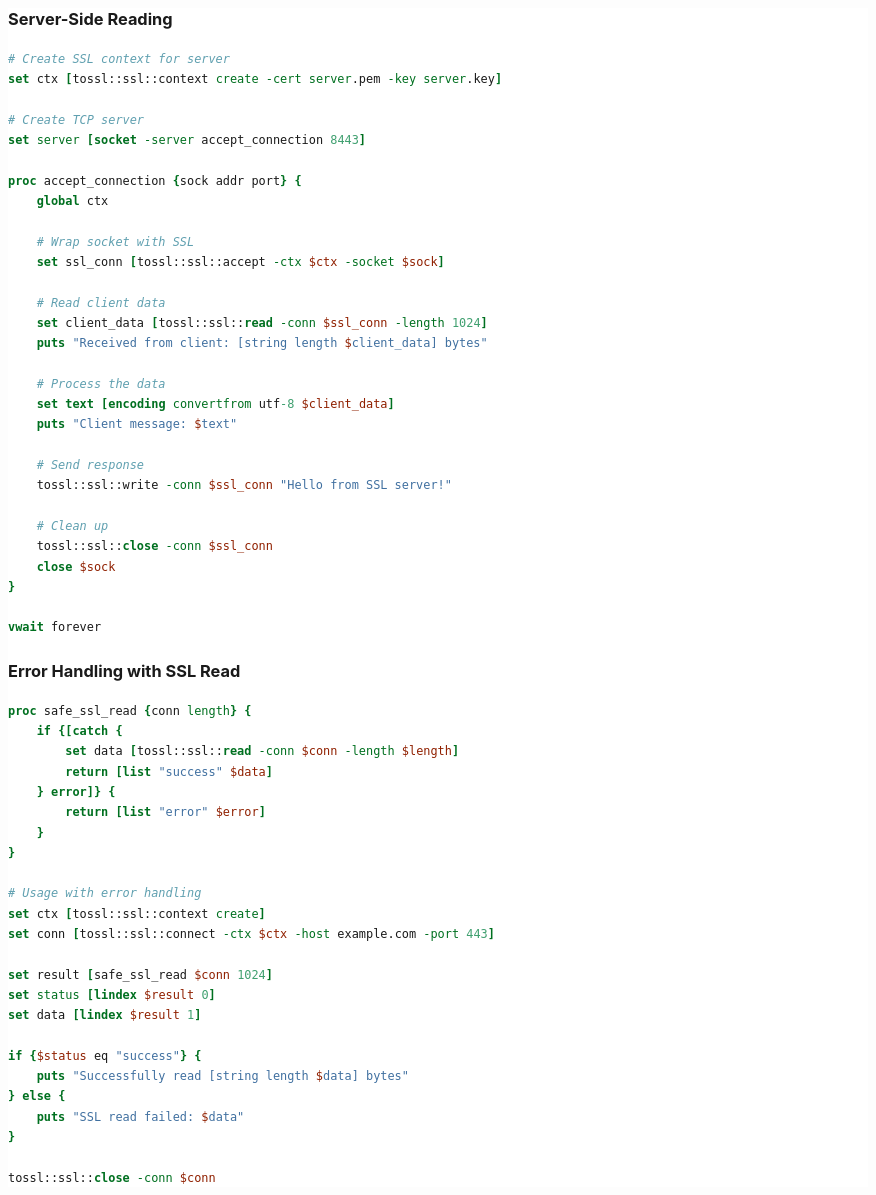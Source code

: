 ### Server-Side Reading

```tcl
# Create SSL context for server
set ctx [tossl::ssl::context create -cert server.pem -key server.key]

# Create TCP server
set server [socket -server accept_connection 8443]

proc accept_connection {sock addr port} {
    global ctx
    
    # Wrap socket with SSL
    set ssl_conn [tossl::ssl::accept -ctx $ctx -socket $sock]
    
    # Read client data
    set client_data [tossl::ssl::read -conn $ssl_conn -length 1024]
    puts "Received from client: [string length $client_data] bytes"
    
    # Process the data
    set text [encoding convertfrom utf-8 $client_data]
    puts "Client message: $text"
    
    # Send response
    tossl::ssl::write -conn $ssl_conn "Hello from SSL server!"
    
    # Clean up
    tossl::ssl::close -conn $ssl_conn
    close $sock
}

vwait forever
```

### Error Handling with SSL Read

```tcl
proc safe_ssl_read {conn length} {
    if {[catch {
        set data [tossl::ssl::read -conn $conn -length $length]
        return [list "success" $data]
    } error]} {
        return [list "error" $error]
    }
}

# Usage with error handling
set ctx [tossl::ssl::context create]
set conn [tossl::ssl::connect -ctx $ctx -host example.com -port 443]

set result [safe_ssl_read $conn 1024]
set status [lindex $result 0]
set data [lindex $result 1]

if {$status eq "success"} {
    puts "Successfully read [string length $data] bytes"
} else {
    puts "SSL read failed: $data"
}

tossl::ssl::close -conn $conn
```
